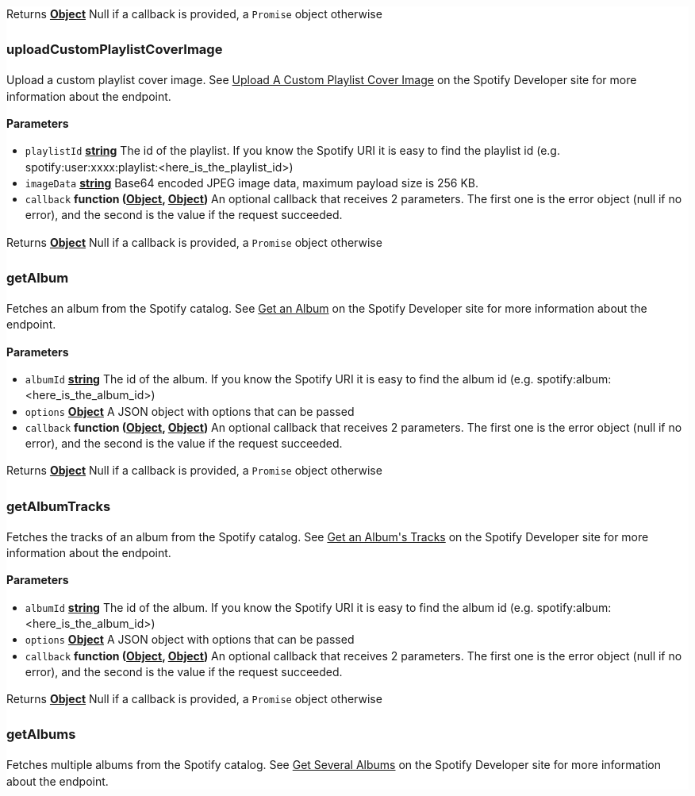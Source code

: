 Returns **[Object][80]** Null if a callback is provided, a `Promise` object otherwise

### uploadCustomPlaylistCoverImage

Upload a custom playlist cover image.
See [Upload A Custom Playlist Cover Image][113] on
the Spotify Developer site for more information about the endpoint.

**Parameters**

-   `playlistId` **[string][79]** The id of the playlist. If you know the Spotify URI it is easy
    to find the playlist id (e.g. spotify:user:xxxx:playlist:&lt;here_is_the_playlist_id>)
-   `imageData` **[string][79]** Base64 encoded JPEG image data, maximum payload size is 256 KB.
-   `callback` **function ([Object][80], [Object][80])** An optional callback that receives 2 parameters. The first
    one is the error object (null if no error), and the second is the value if the request succeeded.

Returns **[Object][80]** Null if a callback is provided, a `Promise` object otherwise

### getAlbum

Fetches an album from the Spotify catalog.
See [Get an Album][114] on
the Spotify Developer site for more information about the endpoint.

**Parameters**

-   `albumId` **[string][79]** The id of the album. If you know the Spotify URI it is easy
    to find the album id (e.g. spotify:album:&lt;here_is_the_album_id>)
-   `options` **[Object][80]** A JSON object with options that can be passed
-   `callback` **function ([Object][80], [Object][80])** An optional callback that receives 2 parameters. The first
    one is the error object (null if no error), and the second is the value if the request succeeded.

Returns **[Object][80]** Null if a callback is provided, a `Promise` object otherwise

### getAlbumTracks

Fetches the tracks of an album from the Spotify catalog.
See [Get an Album's Tracks][115] on
the Spotify Developer site for more information about the endpoint.

**Parameters**

-   `albumId` **[string][79]** The id of the album. If you know the Spotify URI it is easy
    to find the album id (e.g. spotify:album:&lt;here_is_the_album_id>)
-   `options` **[Object][80]** A JSON object with options that can be passed
-   `callback` **function ([Object][80], [Object][80])** An optional callback that receives 2 parameters. The first
    one is the error object (null if no error), and the second is the value if the request succeeded.

Returns **[Object][80]** Null if a callback is provided, a `Promise` object otherwise

### getAlbums

Fetches multiple albums from the Spotify catalog.
See [Get Several Albums][116] on
the Spotify Developer site for more information about the endpoint.


[1]: #spotifywebapi
[2]: #constr
[3]: #getgeneric
[4]: #getme
[5]: #getmysavedtracks
[6]: #addtomysavedtracks
[7]: #removefrommysavedtracks
[8]: #containsmysavedtracks
[9]: #getmysavedalbums
[10]: #addtomysavedalbums
[11]: #removefrommysavedalbums
[12]: #containsmysavedalbums
[13]: #getmytopartists
[14]: #getmytoptracks
[15]: #getmyrecentlyplayedtracks
[16]: #followusers
[17]: #followartists
[18]: #followplaylist
[19]: #unfollowusers
[20]: #unfollowartists
[21]: #unfollowplaylist
[22]: #isfollowingusers
[23]: #isfollowingartists
[24]: #arefollowingplaylist
[25]: #getfollowedartists
[26]: #getuser
[27]: #getuserplaylists
[28]: #getplaylist
[29]: #getplaylisttracks
[30]: #createplaylist
[31]: #changeplaylistdetails
[32]: #addtrackstoplaylist
[33]: #replacetracksinplaylist
[34]: #reordertracksinplaylist
[35]: #removetracksfromplaylist
[36]: #removetracksfromplaylistwithsnapshotid
[37]: #removetracksfromplaylistinpositions
[38]: #uploadcustomplaylistcoverimage
[39]: #getalbum
[40]: #getalbumtracks
[41]: #getalbums
[42]: #gettrack
[43]: #gettracks
[44]: #getartist
[45]: #getartists
[46]: #getartistalbums
[47]: #getartisttoptracks
[48]: #getartistrelatedartists
[49]: #getfeaturedplaylists
[50]: #getnewreleases
[51]: #getcategories
[52]: #getcategory
[53]: #getcategoryplaylists
[54]: #search
[55]: #searchalbums
[56]: #searchartists
[57]: #searchtracks
[58]: #searchplaylists
[59]: #getaudiofeaturesfortrack
[60]: #getaudiofeaturesfortracks
[61]: #getaudioanalysisfortrack
[62]: #getrecommendations
[63]: #getavailablegenreseeds
[64]: #getmydevices
[65]: #getmycurrentplaybackstate
[66]: #getmycurrentplayingtrack
[67]: #transfermyplayback
[68]: #play
[69]: #pause
[70]: #skiptonext
[71]: #skiptoprevious
[72]: #seek
[73]: #setrepeat
[74]: #setvolume
[75]: #setshuffle
[76]: #getaccesstoken
[77]: #setaccesstoken
[78]: #setpromiseimplementation
[79]: https://developer.mozilla.org/docs/Web/JavaScript/Reference/Global_Objects/String
[80]: https://developer.mozilla.org/docs/Web/JavaScript/Reference/Global_Objects/Object
[81]: https://developer.spotify.com/web-api/get-current-users-profile/
[82]: https://developer.spotify.com/web-api/get-users-saved-tracks/
[83]: https://developer.spotify.com/web-api/save-tracks-user/
[84]: https://developer.mozilla.org/docs/Web/JavaScript/Reference/Global_Objects/Array
[85]: https://developer.spotify.com/web-api/remove-tracks-user/
[86]: https://developer.spotify.com/web-api/check-users-saved-tracks/
[87]: https://developer.spotify.com/web-api/get-users-saved-albums/
[88]: https://developer.spotify.com/web-api/save-albums-user/
[89]: https://developer.spotify.com/web-api/remove-albums-user/
[90]: https://developer.spotify.com/web-api/check-users-saved-albums/
[91]: https://developer.spotify.com/web-api/get-users-top-artists-and-tracks/
[92]: https://developer.spotify.com/web-api/web-api-personalization-endpoints/get-recently-played/
[93]: https://developer.spotify.com/web-api/follow-artists-users/
[94]: https://developer.spotify.com/web-api/follow-playlist/
[95]: https://developer.spotify.com/web-api/unfollow-artists-users/
[96]: https://developer.spotify.com/web-api/unfollow-playlist/
[97]: https://developer.spotify.com/web-api/check-current-user-follows/
[98]: https://developer.spotify.com/web-api/check-user-following-playlist/
[99]: https://developer.spotify.com/web-api/get-followed-artists/
[100]: https://developer.mozilla.org/docs/Web/JavaScript/Reference/Global_Objects/Promise
[101]: https://developer.mozilla.org/docs/Web/JavaScript/Reference/Global_Objects/undefined
[102]: https://developer.spotify.com/web-api/get-users-profile/
[103]: https://developer.spotify.com/web-api/get-list-users-playlists/
[104]: https://developer.spotify.com/web-api/get-playlist/
[105]: https://developer.spotify.com/web-api/get-playlists-tracks/
[106]: https://developer.spotify.com/web-api/create-playlist/
[107]: https://developer.spotify.com/web-api/change-playlist-details/
[108]: https://developer.spotify.com/web-api/add-tracks-to-playlist/
[109]: https://developer.spotify.com/web-api/replace-playlists-tracks/
[110]: https://developer.spotify.com/web-api/reorder-playlists-tracks/
[111]: https://developer.mozilla.org/docs/Web/JavaScript/Reference/Global_Objects/Number
[112]: https://developer.spotify.com/web-api/remove-tracks-playlist/
[113]: https://developer.spotify.com/web-api/upload-a-custom-playlist-cover-image/
[114]: https://developer.spotify.com/web-api/get-album/
[115]: https://developer.spotify.com/web-api/get-albums-tracks/
[116]: https://developer.spotify.com/web-api/get-several-albums/
[117]: https://developer.spotify.com/web-api/get-track/
[118]: https://developer.spotify.com/web-api/get-several-tracks/
[119]: https://developer.spotify.com/web-api/get-artist/
[120]: https://developer.spotify.com/web-api/get-several-artists/
[121]: https://developer.spotify.com/web-api/get-artists-albums/
[122]: https://developer.spotify.com/web-api/get-artists-top-tracks/
[123]: https://developer.spotify.com/web-api/get-related-artists/
[124]: https://developer.spotify.com/web-api/get-list-featured-playlists/
[125]: https://developer.spotify.com/web-api/get-list-new-releases/
[126]: https://developer.spotify.com/web-api/get-list-categories/
[127]: https://developer.spotify.com/web-api/get-category/
[128]: https://developer.spotify.com/web-api/get-categorys-playlists/
[129]: https://developer.spotify.com/web-api/search-item/
[130]: https://developer.spotify.com/web-api/get-audio-features/
[131]: https://developer.spotify.com/web-api/get-several-audio-features/
[132]: https://developer.spotify.com/web-api/get-audio-analysis/
[133]: https://developer.spotify.com/web-api/get-recommendations/
[134]: https://developer.spotify.com/web-api/get-recommendations/#available-genre-seeds
[135]: https://developer.spotify.com/web-api/get-a-users-available-devices/
[136]: https://developer.spotify.com/web-api/get-information-about-the-users-current-playback/
[137]: https://developer.spotify.com/web-api/get-the-users-currently-playing-track/
[138]: https://developer.spotify.com/web-api/transfer-a-users-playback/
[139]: https://developer.spotify.com/web-api/start-a-users-playback/
[140]: https://developer.spotify.com/web-api/pause-a-users-playback/
[141]: https://developer.spotify.com/web-api/skip-users-playback-to-next-track/
[142]: https://developer.spotify.com/web-api/seek-to-position-in-currently-playing-track/
[143]: https://developer.spotify.com/web-api/set-repeat-mode-on-users-playback/
[144]: https://developer.spotify.com/web-api/set-volume-for-users-playback/
[145]: https://developer.spotify.com/web-api/toggle-shuffle-for-users-playback/
[146]: https://developer.spotify.com/web-api/authorization-guide/
[147]: https://github.com/promises-aplus/promises-spec/blob/master/implementations.md
[148]: https://developer.mozilla.org/docs/Web/JavaScript/Reference/Global_Objects/Error